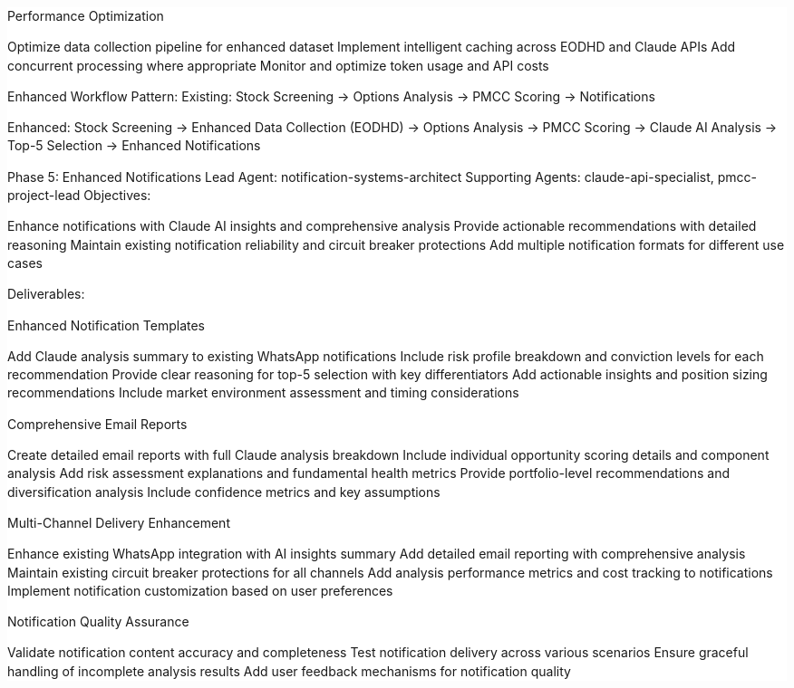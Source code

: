 
Performance Optimization

Optimize data collection pipeline for enhanced dataset
Implement intelligent caching across EODHD and Claude APIs
Add concurrent processing where appropriate
Monitor and optimize token usage and API costs



Enhanced Workflow Pattern:
Existing: Stock Screening → Options Analysis → PMCC Scoring → Notifications

Enhanced: Stock Screening → Enhanced Data Collection (EODHD) → Options Analysis → 
         PMCC Scoring → Claude AI Analysis → Top-5 Selection → Enhanced Notifications

Phase 5: Enhanced Notifications
Lead Agent: notification-systems-architect
Supporting Agents: claude-api-specialist, pmcc-project-lead
Objectives:

Enhance notifications with Claude AI insights and comprehensive analysis
Provide actionable recommendations with detailed reasoning
Maintain existing notification reliability and circuit breaker protections
Add multiple notification formats for different use cases

Deliverables:

Enhanced Notification Templates

Add Claude analysis summary to existing WhatsApp notifications
Include risk profile breakdown and conviction levels for each recommendation
Provide clear reasoning for top-5 selection with key differentiators
Add actionable insights and position sizing recommendations
Include market environment assessment and timing considerations


Comprehensive Email Reports

Create detailed email reports with full Claude analysis breakdown
Include individual opportunity scoring details and component analysis
Add risk assessment explanations and fundamental health metrics
Provide portfolio-level recommendations and diversification analysis
Include confidence metrics and key assumptions


Multi-Channel Delivery Enhancement

Enhance existing WhatsApp integration with AI insights summary
Add detailed email reporting with comprehensive analysis
Maintain existing circuit breaker protections for all channels
Add analysis performance metrics and cost tracking to notifications
Implement notification customization based on user preferences


Notification Quality Assurance

Validate notification content accuracy and completeness
Test notification delivery across various scenarios
Ensure graceful handling of incomplete analysis results
Add user feedback mechanisms for notification quality

